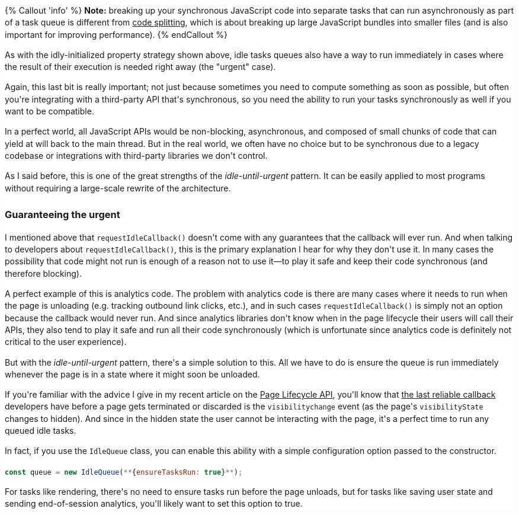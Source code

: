 {% Callout 'info' %}
**Note:** breaking up your synchronous JavaScript code into separate tasks that can run asynchronously as part of a task queue is different from [code splitting](https://developers.google.com/web/fundamentals/performance/optimizing-javascript/code-splitting/), which is about breaking up large JavaScript bundles into smaller files (and is also important for improving performance).
{% endCallout %}

As with the idly-initialized property strategy shown above, idle tasks queues also have a way to run immediately in cases where the result of their execution is needed right away (the "urgent" case).

Again, this last bit is really important; not just because sometimes you need to compute something as soon as possible, but often you're integrating with a third-party API that's synchronous, so you need the ability to run your tasks synchronously as well if you want to be compatible.

In a perfect world, all JavaScript APIs would be non-blocking, asynchronous, and composed of small chunks of code that can yield at will back to the main thread. But in the real world, we often have no choice but to be synchronous due to a legacy codebase or integrations with third-party libraries we don't control.

As I said before, this is one of the great strengths of the _idle-until-urgent_ pattern. It can be easily applied to most programs without requiring a large-scale rewrite of the architecture.


### Guaranteeing the urgent

I mentioned above that `requestIdleCallback()` doesn't come with any guarantees that the callback will ever run. And when talking to developers about `requestIdleCallback()`, this is the primary explanation I hear for why they don't use it. In many cases the possibility that code might not run is enough of a reason not to use it&mdash;to play it safe and keep their code synchronous (and therefore blocking).

A perfect example of this is analytics code. The problem with analytics code is there are many cases where it needs to run when the page is unloading (e.g. tracking outbound link clicks, etc.), and in such cases `requestIdleCallback()` is simply not an option because the callback would never run. And since analytics libraries don't know when in the page lifecycle their users will call their APIs, they also tend to play it safe and run all their code synchronously (which is unfortunate since analytics code is definitely not critical to the user experience).

But with the _idle-until-urgent_ pattern, there's a simple solution to this. All we have to do is ensure the queue is run immediately whenever the page is in a state where it might soon be unloaded.

If you're familiar with the advice I give in my recent article on the [Page Lifecycle API](https://developers.google.com/web/updates/2018/07/page-lifecycle-api), you'll know that [the last reliable callback](https://developers.google.com/web/updates/2018/07/page-lifecycle-api#advice-hidden) developers have before a page gets terminated or discarded is the `visibilitychange` event (as the page's `visibilityState` changes to hidden). And since in the hidden state the user cannot be interacting with the page, it's a perfect time to run any queued idle tasks.

In fact, if you use the `IdleQueue` class, you can enable this ability with a simple configuration option passed to the constructor.

```js
const queue = new IdleQueue(**{ensureTasksRun: true}**);
```

For tasks like rendering, there's no need to ensure tasks run before the page unloads, but for tasks like saving user state and sending end-of-session analytics, you'll likely want to set this option to true.
